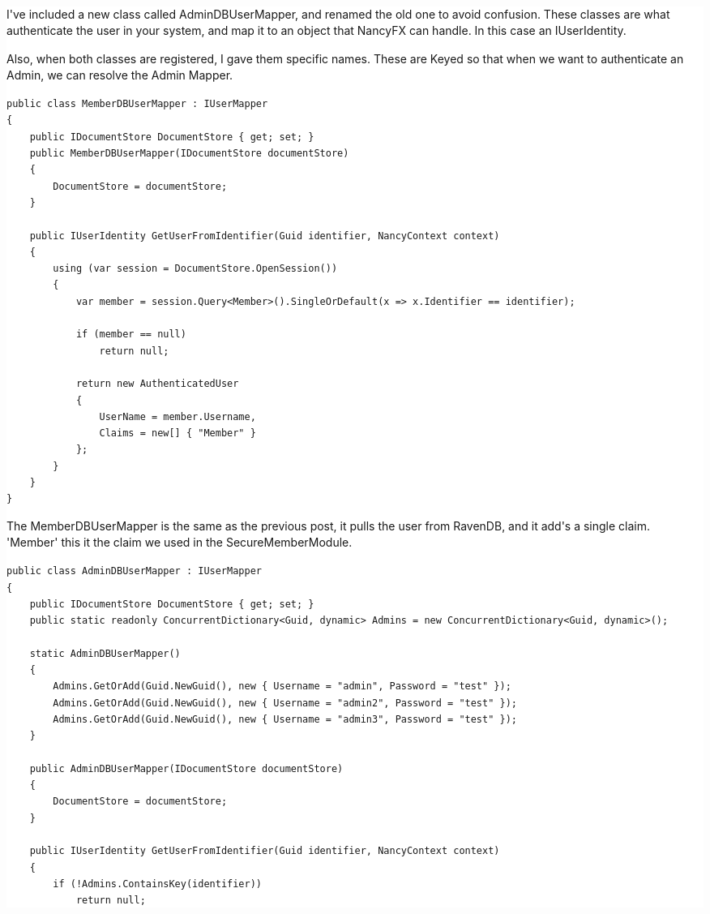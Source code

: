 I've included a new class called AdminDBUserMapper, and renamed the old one to avoid confusion. These classes are what authenticate the user in your system, and map it to an object that NancyFX can handle. In this case an IUserIdentity.

Also, when both classes are registered, I gave them specific names. These are Keyed so that when we want to authenticate an Admin, we can resolve the Admin Mapper.

    public class MemberDBUserMapper : IUserMapper
    {
        public IDocumentStore DocumentStore { get; set; }
        public MemberDBUserMapper(IDocumentStore documentStore)
        {
            DocumentStore = documentStore;
        }

        public IUserIdentity GetUserFromIdentifier(Guid identifier, NancyContext context)
        {
            using (var session = DocumentStore.OpenSession())
            {
                var member = session.Query<Member>().SingleOrDefault(x => x.Identifier == identifier);

                if (member == null)
                    return null;

                return new AuthenticatedUser
                {
                    UserName = member.Username,
                    Claims = new[] { "Member" }
                };
            }
        }
    }

The MemberDBUserMapper is the same as the previous post, it pulls the user from RavenDB, and it add's a single claim. 'Member' this it the claim we used in the SecureMemberModule.

    public class AdminDBUserMapper : IUserMapper
    {
        public IDocumentStore DocumentStore { get; set; }
        public static readonly ConcurrentDictionary<Guid, dynamic> Admins = new ConcurrentDictionary<Guid, dynamic>();

        static AdminDBUserMapper()
        {
            Admins.GetOrAdd(Guid.NewGuid(), new { Username = "admin", Password = "test" });
            Admins.GetOrAdd(Guid.NewGuid(), new { Username = "admin2", Password = "test" });
            Admins.GetOrAdd(Guid.NewGuid(), new { Username = "admin3", Password = "test" });
        }

        public AdminDBUserMapper(IDocumentStore documentStore)
        {
            DocumentStore = documentStore;
        }

        public IUserIdentity GetUserFromIdentifier(Guid identifier, NancyContext context)
        {
            if (!Admins.ContainsKey(identifier))
                return null;
